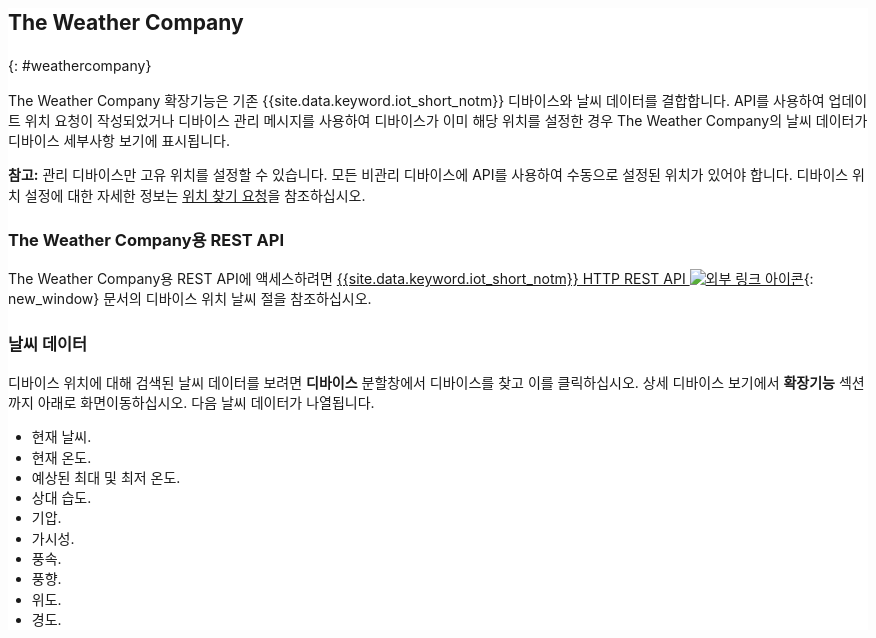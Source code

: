

## The Weather Company
{: #weathercompany}

The Weather Company 확장기능은 기존 {{site.data.keyword.iot_short_notm}} 디바이스와 날씨 데이터를 결합합니다. API를 사용하여 업데이트 위치 요청이 작성되었거나 디바이스 관리 메시지를 사용하여 디바이스가 이미 해당 위치를 설정한 경우 The Weather Company의 날씨 데이터가 디바이스 세부사항 보기에 표시됩니다.

**참고:** 관리 디바이스만 고유 위치를 설정할 수 있습니다. 모든 비관리 디바이스에 API를 사용하여 수동으로 설정된 위치가 있어야 합니다. 디바이스 위치 설정에 대한 자세한 정보는 [위치 찾기 요청](../../devices/device_mgmt/index.html#update-location)을 참조하십시오.

### The Weather Company용 REST API
The Weather Company용 REST API에 액세스하려면 [{{site.data.keyword.iot_short_notm}} HTTP REST API ![외부 링크 아이콘](../../../../icons/launch-glyph.svg)](https://docs.internetofthings.ibmcloud.com/swagger/v0002.html#!/Device_Location_Weather){: new_window} 문서의 디바이스 위치 날씨 절을 참조하십시오. 

### 날씨 데이터

디바이스 위치에 대해 검색된 날씨 데이터를 보려면 **디바이스** 분할창에서 디바이스를 찾고 이를 클릭하십시오. 상세 디바이스 보기에서 **확장기능** 섹션까지 아래로 화면이동하십시오. 다음 날씨 데이터가 나열됩니다.

- 현재 날씨.
- 현재 온도.
- 예상된 최대 및 최저 온도.
- 상대 습도.
- 기압.
- 가시성.
- 풍속.
- 풍향.
- 위도.
- 경도.


